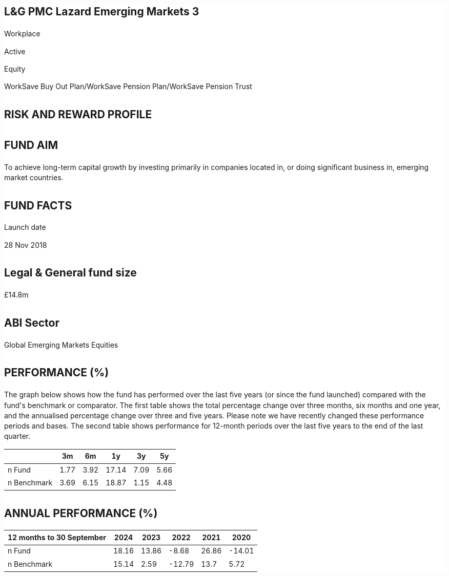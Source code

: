 ## L&G PMC Lazard Emerging Markets 3

Workplace

Active

Equity



WorkSave Buy Out Plan/WorkSave Pension Plan/WorkSave Pension Trust

## RISK AND REWARD PROFILE

## FUND AIM

To achieve long-term capital growth by investing primarily in companies located in, or doing significant business in, emerging market countries.

## FUND FACTS

Launch date

28 Nov 2018

## Legal & General fund size

£14.8m

## ABI Sector

Global Emerging Markets Equities

## PERFORMANCE (%)

The graph below shows how the fund has performed over the last five years (or since the fund launched) compared with the fund's benchmark or comparator. The first table shows the total percentage change over three months, six months and one year, and the annualised percentage change over three and five years. Please note we have recently changed these performance periods and bases. The second table shows performance for 12-month periods over the last five years to the end of the last quarter.

|              |   3m |   6m |    1y |   3y |   5y |
|--------------|------|------|-------|------|------|
| n  Fund      | 1.77 | 3.92 | 17.14 | 7.09 | 5.66 |
| n  Benchmark | 3.69 | 6.15 | 18.87 | 1.15 | 4.48 |



## ANNUAL PERFORMANCE (%)

| 12 months to 30 September   |   2024 |   2023 |   2022 |   2021 |   2020 |
|-----------------------------|--------|--------|--------|--------|--------|
| n  Fund                     |  18.16 |  13.86 |  -8.68 |  26.86 | -14.01 |
| n  Benchmark                |  15.14 |   2.59 | -12.79 |  13.7  |   5.72 |
